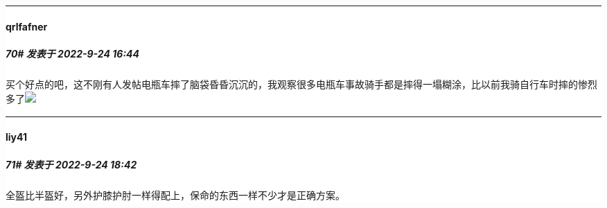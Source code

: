 *****

####  qrlfafner  
##### 70#       发表于 2022-9-24 16:44

买个好点的吧，这不刚有人发帖电瓶车摔了脑袋昏昏沉沉的，我观察很多电瓶车事故骑手都是摔得一塌糊涂，比以前我骑自行车时摔的惨烈多了<img src="https://static.saraba1st.com/image/smiley/face2017/068.png" referrerpolicy="no-referrer">



*****

####  liy41  
##### 71#       发表于 2022-9-24 18:42

全盔比半盔好，另外护膝护肘一样得配上，保命的东西一样不少才是正确方案。

